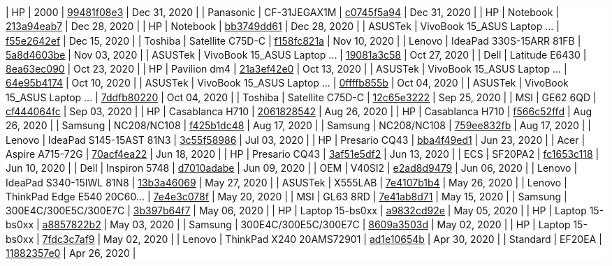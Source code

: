 | HP            | 2000                        | [99481f08e3](https://linux-hardware.org/?probe=99481f08e3) | Dec 31, 2020 |
| Panasonic     | CF-31JEGAX1M                | [c0745f5a94](https://linux-hardware.org/?probe=c0745f5a94) | Dec 31, 2020 |
| HP            | Notebook                    | [213a94eab7](https://linux-hardware.org/?probe=213a94eab7) | Dec 28, 2020 |
| HP            | Notebook                    | [bb3749dd61](https://linux-hardware.org/?probe=bb3749dd61) | Dec 28, 2020 |
| ASUSTek       | VivoBook 15_ASUS Laptop ... | [f55e2642ef](https://linux-hardware.org/?probe=f55e2642ef) | Dec 15, 2020 |
| Toshiba       | Satellite C75D-C            | [f158fc821a](https://linux-hardware.org/?probe=f158fc821a) | Nov 10, 2020 |
| Lenovo        | IdeaPad 330S-15ARR 81FB     | [5a8d4603be](https://linux-hardware.org/?probe=5a8d4603be) | Nov 03, 2020 |
| ASUSTek       | VivoBook 15_ASUS Laptop ... | [19081a3c58](https://linux-hardware.org/?probe=19081a3c58) | Oct 27, 2020 |
| Dell          | Latitude E6430              | [8ea63ec090](https://linux-hardware.org/?probe=8ea63ec090) | Oct 23, 2020 |
| HP            | Pavilion dm4                | [21a3ef42e0](https://linux-hardware.org/?probe=21a3ef42e0) | Oct 13, 2020 |
| ASUSTek       | VivoBook 15_ASUS Laptop ... | [64e95b4174](https://linux-hardware.org/?probe=64e95b4174) | Oct 10, 2020 |
| ASUSTek       | VivoBook 15_ASUS Laptop ... | [0ffffb855b](https://linux-hardware.org/?probe=0ffffb855b) | Oct 04, 2020 |
| ASUSTek       | VivoBook 15_ASUS Laptop ... | [7ddfb80220](https://linux-hardware.org/?probe=7ddfb80220) | Oct 04, 2020 |
| Toshiba       | Satellite C75D-C            | [12c65e3222](https://linux-hardware.org/?probe=12c65e3222) | Sep 25, 2020 |
| MSI           | GE62 6QD                    | [cf444064fc](https://linux-hardware.org/?probe=cf444064fc) | Sep 03, 2020 |
| HP            | Casablanca H710             | [2061828542](https://linux-hardware.org/?probe=2061828542) | Aug 26, 2020 |
| HP            | Casablanca H710             | [f566c52ffd](https://linux-hardware.org/?probe=f566c52ffd) | Aug 26, 2020 |
| Samsung       | NC208/NC108                 | [f425b1dc48](https://linux-hardware.org/?probe=f425b1dc48) | Aug 17, 2020 |
| Samsung       | NC208/NC108                 | [759ee832fb](https://linux-hardware.org/?probe=759ee832fb) | Aug 17, 2020 |
| Lenovo        | IdeaPad S145-15AST 81N3     | [3c55f58986](https://linux-hardware.org/?probe=3c55f58986) | Jul 03, 2020 |
| HP            | Presario CQ43               | [bba4f49ed1](https://linux-hardware.org/?probe=bba4f49ed1) | Jun 23, 2020 |
| Acer          | Aspire A715-72G             | [70acf4ea22](https://linux-hardware.org/?probe=70acf4ea22) | Jun 18, 2020 |
| HP            | Presario CQ43               | [3af51e5df2](https://linux-hardware.org/?probe=3af51e5df2) | Jun 13, 2020 |
| ECS           | SF20PA2                     | [fc1653c118](https://linux-hardware.org/?probe=fc1653c118) | Jun 10, 2020 |
| Dell          | Inspiron 5748               | [d7010adabe](https://linux-hardware.org/?probe=d7010adabe) | Jun 09, 2020 |
| OEM           | V40SI2                      | [e2ad8d9479](https://linux-hardware.org/?probe=e2ad8d9479) | Jun 06, 2020 |
| Lenovo        | IdeaPad S340-15IWL 81N8     | [13b3a46069](https://linux-hardware.org/?probe=13b3a46069) | May 27, 2020 |
| ASUSTek       | X555LAB                     | [7e4107b1b4](https://linux-hardware.org/?probe=7e4107b1b4) | May 26, 2020 |
| Lenovo        | ThinkPad Edge E540 20C60... | [7e4e3c078f](https://linux-hardware.org/?probe=7e4e3c078f) | May 20, 2020 |
| MSI           | GL63 8RD                    | [7e41ab8d71](https://linux-hardware.org/?probe=7e41ab8d71) | May 15, 2020 |
| Samsung       | 300E4C/300E5C/300E7C        | [3b397b64f7](https://linux-hardware.org/?probe=3b397b64f7) | May 06, 2020 |
| HP            | Laptop 15-bs0xx             | [a9832cd92e](https://linux-hardware.org/?probe=a9832cd92e) | May 05, 2020 |
| HP            | Laptop 15-bs0xx             | [a8857822b2](https://linux-hardware.org/?probe=a8857822b2) | May 03, 2020 |
| Samsung       | 300E4C/300E5C/300E7C        | [8609a3503d](https://linux-hardware.org/?probe=8609a3503d) | May 02, 2020 |
| HP            | Laptop 15-bs0xx             | [7fdc3c7af9](https://linux-hardware.org/?probe=7fdc3c7af9) | May 02, 2020 |
| Lenovo        | ThinkPad X240 20AMS72901    | [ad1e10654b](https://linux-hardware.org/?probe=ad1e10654b) | Apr 30, 2020 |
| Standard      | EF20EA                      | [11882357e0](https://linux-hardware.org/?probe=11882357e0) | Apr 26, 2020 |